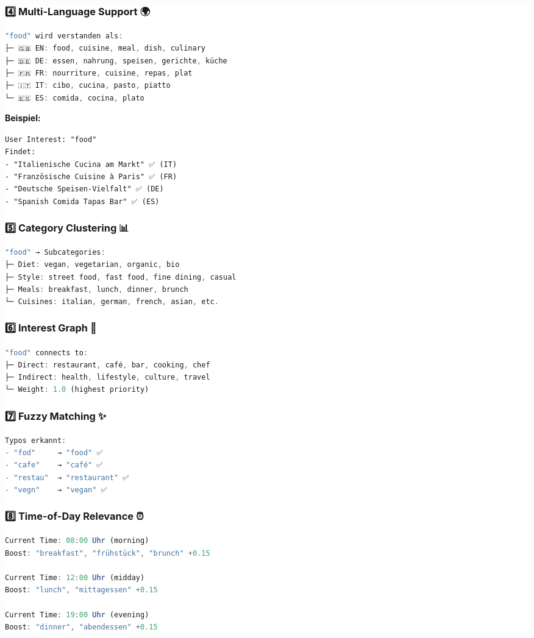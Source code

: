 ### 4️⃣ Multi-Language Support 🌍
```typescript
"food" wird verstanden als:
├─ 🇬🇧 EN: food, cuisine, meal, dish, culinary
├─ 🇩🇪 DE: essen, nahrung, speisen, gerichte, küche
├─ 🇫🇷 FR: nourriture, cuisine, repas, plat
├─ 🇮🇹 IT: cibo, cucina, pasto, piatto
└─ 🇪🇸 ES: comida, cocina, plato
```

**Beispiel:**
```
User Interest: "food"
Findet:
- "Italienische Cucina am Markt" ✅ (IT)
- "Französische Cuisine à Paris" ✅ (FR)
- "Deutsche Speisen-Vielfalt" ✅ (DE)
- "Spanish Comida Tapas Bar" ✅ (ES)
```

### 5️⃣ Category Clustering 📊
```typescript
"food" → Subcategories:
├─ Diet: vegan, vegetarian, organic, bio
├─ Style: street food, fast food, fine dining, casual
├─ Meals: breakfast, lunch, dinner, brunch
└─ Cuisines: italian, german, french, asian, etc.
```

### 6️⃣ Interest Graph 🔗
```typescript
"food" connects to:
├─ Direct: restaurant, café, bar, cooking, chef
├─ Indirect: health, lifestyle, culture, travel
└─ Weight: 1.0 (highest priority)
```

### 7️⃣ Fuzzy Matching ✨
```typescript
Typos erkannt:
- "fod"     → "food" ✅
- "cafe"    → "café" ✅
- "restau"  → "restaurant" ✅
- "vegn"    → "vegan" ✅
```

### 8️⃣ Time-of-Day Relevance ⏰
```typescript
Current Time: 08:00 Uhr (morning)
Boost: "breakfast", "frühstück", "brunch" +0.15

Current Time: 12:00 Uhr (midday)
Boost: "lunch", "mittagessen" +0.15

Current Time: 19:00 Uhr (evening)
Boost: "dinner", "abendessen" +0.15
```
